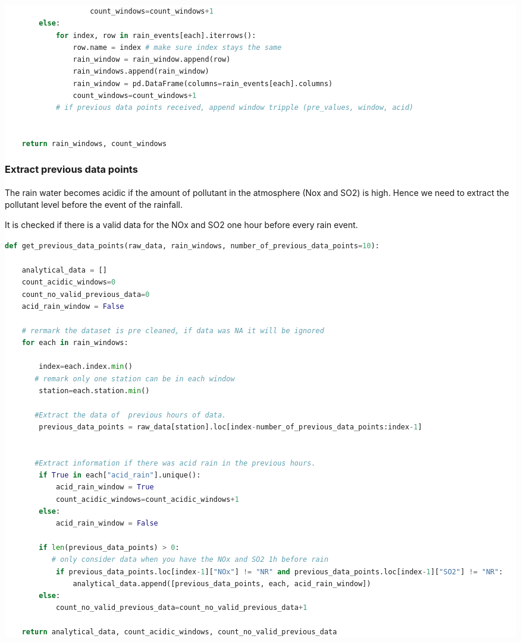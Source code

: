 ```python
					count_windows=count_windows+1
		else:
			for index, row in rain_events[each].iterrows(): 
				row.name = index # make sure index stays the same
				rain_window = rain_window.append(row)
				rain_windows.append(rain_window)
				rain_window = pd.DataFrame(columns=rain_events[each].columns)
				count_windows=count_windows+1
			# if previous data points received, append window tripple (pre_values, window, acid)


	return rain_windows, count_windows
```

### Extract previous data points

The rain water becomes acidic if the amount of pollutant in the atmosphere (Nox and SO2) is high. Hence we need to extract the pollutant level before the event of the rainfall. 

It is checked if there is a valid data for the NOx and SO2 one hour before every rain event.



```python
def get_previous_data_points(raw_data, rain_windows, number_of_previous_data_points=10):
    
	analytical_data = []
	count_acidic_windows=0
	count_no_valid_previous_data=0
	acid_rain_window = False
    
	# rermark the dataset is pre cleaned, if data was NA it will be ignored
	for each in rain_windows:

		index=each.index.min()
       # remark only one station can be in each window
		station=each.station.min() 
        
       #Extract the data of  previous hours of data.
		previous_data_points = raw_data[station].loc[index-number_of_previous_data_points:index-1]


       #Extract information if there was acid rain in the previous hours.
		if True in each["acid_rain"].unique():
			acid_rain_window = True
			count_acidic_windows=count_acidic_windows+1
		else:
			acid_rain_window = False

		if len(previous_data_points) > 0:
           # only consider data when you have the NOx and SO2 1h before rain
			if previous_data_points.loc[index-1]["NOx"] != "NR" and previous_data_points.loc[index-1]["SO2"] != "NR":
				analytical_data.append([previous_data_points, each, acid_rain_window])
		else: 
			count_no_valid_previous_data=count_no_valid_previous_data+1
            
	return analytical_data, count_acidic_windows, count_no_valid_previous_data

```
